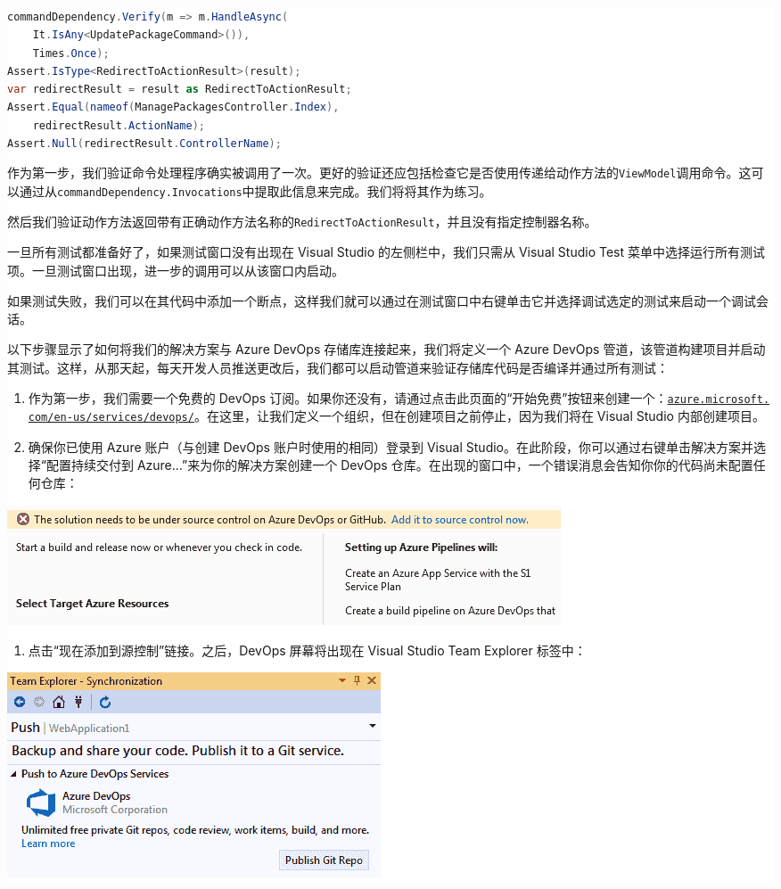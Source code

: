 ```cs
commandDependency.Verify(m => m.HandleAsync(
    It.IsAny<UpdatePackageCommand>()), 
    Times.Once);
Assert.IsType<RedirectToActionResult>(result);
var redirectResult = result as RedirectToActionResult;
Assert.Equal(nameof(ManagePackagesController.Index), 
    redirectResult.ActionName);
Assert.Null(redirectResult.ControllerName);
```

作为第一步，我们验证命令处理程序确实被调用了一次。更好的验证还应包括检查它是否使用传递给动作方法的`ViewModel`调用命令。这可以通过从`commandDependency.Invocations`中提取此信息来完成。我们将将其作为练习。

然后我们验证动作方法返回带有正确动作方法名称的`RedirectToActionResult`，并且没有指定控制器名称。

一旦所有测试都准备好了，如果测试窗口没有出现在 Visual Studio 的左侧栏中，我们只需从 Visual Studio Test 菜单中选择运行所有测试项。一旦测试窗口出现，进一步的调用可以从该窗口内启动。

如果测试失败，我们可以在其代码中添加一个断点，这样我们就可以通过在测试窗口中右键单击它并选择调试选定的测试来启动一个调试会话。

以下步骤显示了如何将我们的解决方案与 Azure DevOps 存储库连接起来，我们将定义一个 Azure DevOps 管道，该管道构建项目并启动其测试。这样，从那天起，每天开发人员推送更改后，我们都可以启动管道来验证存储库代码是否编译并通过所有测试：

1.  作为第一步，我们需要一个免费的 DevOps 订阅。如果你还没有，请通过点击此页面的“开始免费”按钮来创建一个：[`azure.microsoft.com/en-us/services/devops/`](https://azure.microsoft.com/en-us/services/devops/)。在这里，让我们定义一个组织，但在创建项目之前停止，因为我们将在 Visual Studio 内部创建项目。

1.  确保你已使用 Azure 账户（与创建 DevOps 账户时使用的相同）登录到 Visual Studio。在此阶段，你可以通过右键单击解决方案并选择“配置持续交付到 Azure...”来为你的解决方案创建一个 DevOps 仓库。在出现的窗口中，一个错误消息会告知你你的代码尚未配置任何仓库：

![图片](img/dbc6d39a-7382-45bc-9bc0-9a16480889fd.png)

1.  点击“现在添加到源控制”链接。之后，DevOps 屏幕将出现在 Visual Studio Team Explorer 标签中：

![图片](img/ea638c5d-f9df-4efb-9900-55e2d82f91ac.png)
